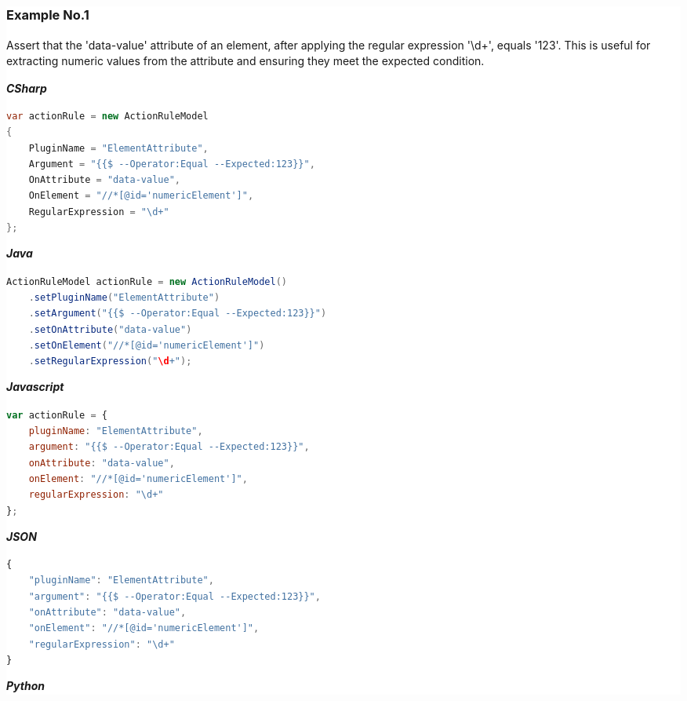 ### Example No.1

Assert that the 'data-value' attribute of an element, after applying the regular expression '\d+', equals '123'. 
This is useful for extracting numeric values from the attribute and ensuring they meet the expected condition.

_**CSharp**_

```csharp
var actionRule = new ActionRuleModel
{
    PluginName = "ElementAttribute",
    Argument = "{{$ --Operator:Equal --Expected:123}}",
    OnAttribute = "data-value",
    OnElement = "//*[@id='numericElement']",
    RegularExpression = "\d+"
};
```

_**Java**_

```java
ActionRuleModel actionRule = new ActionRuleModel()
    .setPluginName("ElementAttribute")
    .setArgument("{{$ --Operator:Equal --Expected:123}}")
    .setOnAttribute("data-value")
    .setOnElement("//*[@id='numericElement']")
    .setRegularExpression("\d+");
```

_**Javascript**_

```js
var actionRule = {
    pluginName: "ElementAttribute",
    argument: "{{$ --Operator:Equal --Expected:123}}",
    onAttribute: "data-value",
    onElement: "//*[@id='numericElement']",
    regularExpression: "\d+"
};
```

_**JSON**_

```js
{
    "pluginName": "ElementAttribute",
    "argument": "{{$ --Operator:Equal --Expected:123}}",
    "onAttribute": "data-value",
    "onElement": "//*[@id='numericElement']",
    "regularExpression": "\d+"
}
```

_**Python**_

